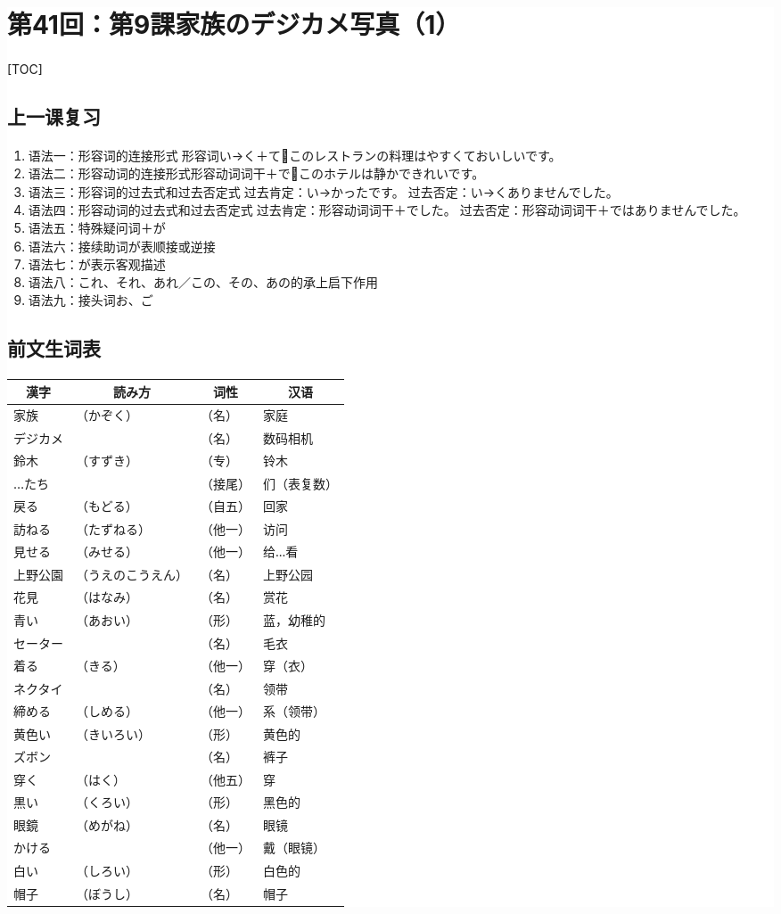 # 第41回：第9課家族のデジカメ写真（1）

[TOC]

## 上一课复习

1. 语法一：形容词的连接形式
   形容词い→く＋て📌このレストランの料理はやすくておいしいです。
2. 语法二：形容动词的连接形式形容动词词干＋で📌このホテルは静かできれいです。
3. 语法三：形容词的过去式和过去否定式
   过去肯定：い→かったです。
   过去否定：い→くありませんでした。
4. 语法四：形容动词的过去式和过去否定式
   过去肯定：形容动词词干＋でした。
   过去否定：形容动词词干＋ではありませんでした。
5. 语法五：特殊疑问词＋が
6. 语法六：接续助词が表顺接或逆接
7. 语法七：が表示客观描述
8. 语法八：これ、それ、あれ／この、その、あの的承上启下作用
9. 语法九：接头词お、ご

## 前文生词表

| 漢字           | 読み方             | 词性         | 汉语         |
| -------------- | ------------------ | ------------ | ------------ |
| 家族           | （かぞく）         | （名）       | 家庭         |
| デジカメ       |                    | （名）       | 数码相机     |
| 鈴木           | （すずき）         | （专）       | 铃木         |
| …たち          |                    | （接尾）     | 们（表复数） |
| 戻る           | （もどる）         | （自五）     | 回家         |
| 訪ねる         | （たずねる）       | （他一）     | 访问         |
| 見せる         | （みせる）         | （他一）     | 给...看      |
| 上野公園       | （うえのこうえん） | （名）       | 上野公园     |
| 花見           | （はなみ）         | （名）       | 赏花         |
| 青い           | （あおい）         | （形）       | 蓝，幼稚的   |
| セーター       |                    | （名）       | 毛衣         |
| 着る           | （きる）           | （他一）     | 穿（衣）     |
| ネクタイ       |                    | （名）       | 领带         |
| 締める         | （しめる）         | （他一）     | 系（领带）   |
| 黄色い         | （きいろい）       | （形）       | 黄色的       |
| ズボン         |                    | （名）       | 裤子         |
| 穿く           | （はく）           | （他五）     | 穿           |
| 黒い           | （くろい）         | （形）       | 黑色的       |
| 眼鏡           | （めがね）         | （名）       | 眼镜         |
| かける         |                    | （他一）     | 戴（眼镜）   |
| 白い           | （しろい）         | （形）       | 白色的       |
| 帽子           | （ぼうし）         | （名）       | 帽子         |